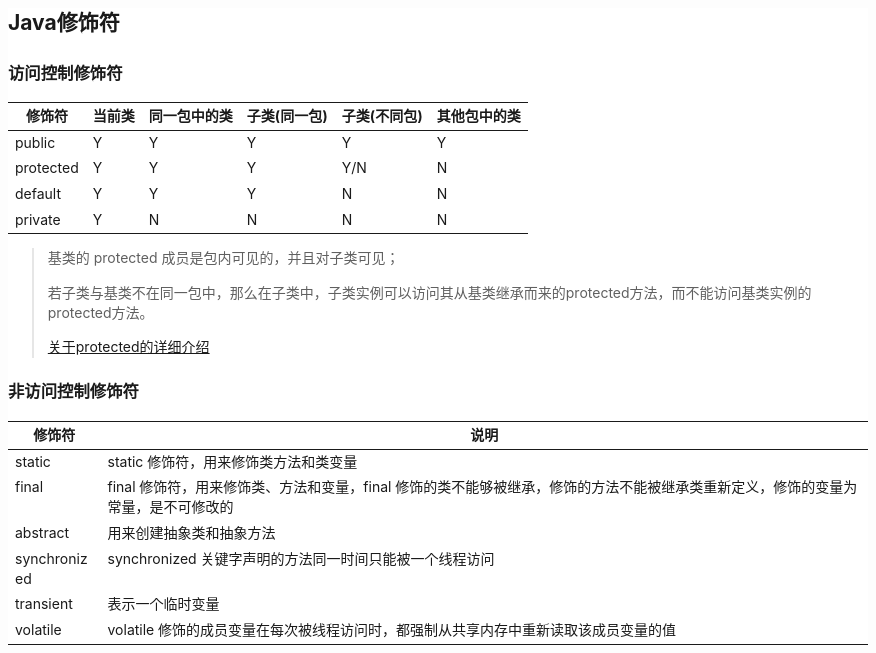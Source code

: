 ## Java修饰符
### 访问控制修饰符
| 修饰符 | 当前类 | 同一包中的类 | 子类(同一包) | 子类(不同包) | 其他包中的类 |
| --- | --- | --- | --- | --- | --- |
| public | Y | Y | Y | Y | Y |
| protected | Y | Y | Y | Y/N | N |
| default | Y | Y | Y | N | N |
| private | Y | N | N | N | N |


> 基类的 protected 成员是包内可见的，并且对子类可见；
>
> 若子类与基类不在同一包中，那么在子类中，子类实例可以访问其从基类继承而来的protected方法，而不能访问基类实例的protected方法。
>
> [关于protected的详细介绍](https://www.runoob.com/w3cnote/java-protected-keyword-detailed-explanation.html)
>

### 非访问控制修饰符
| 修饰符 | 说明 |
| --- | --- |
| static | static 修饰符，用来修饰类方法和类变量 |
| final | final 修饰符，用来修饰类、方法和变量，final 修饰的类不能够被继承，修饰的方法不能被继承类重新定义，修饰的变量为常量，是不可修改的 |
| abstract | 用来创建抽象类和抽象方法 |
| synchronized | synchronized 关键字声明的方法同一时间只能被一个线程访问 |
| transient | 表示一个临时变量 |
| volatile | volatile 修饰的成员变量在每次被线程访问时，都强制从共享内存中重新读取该成员变量的值 |




## 
